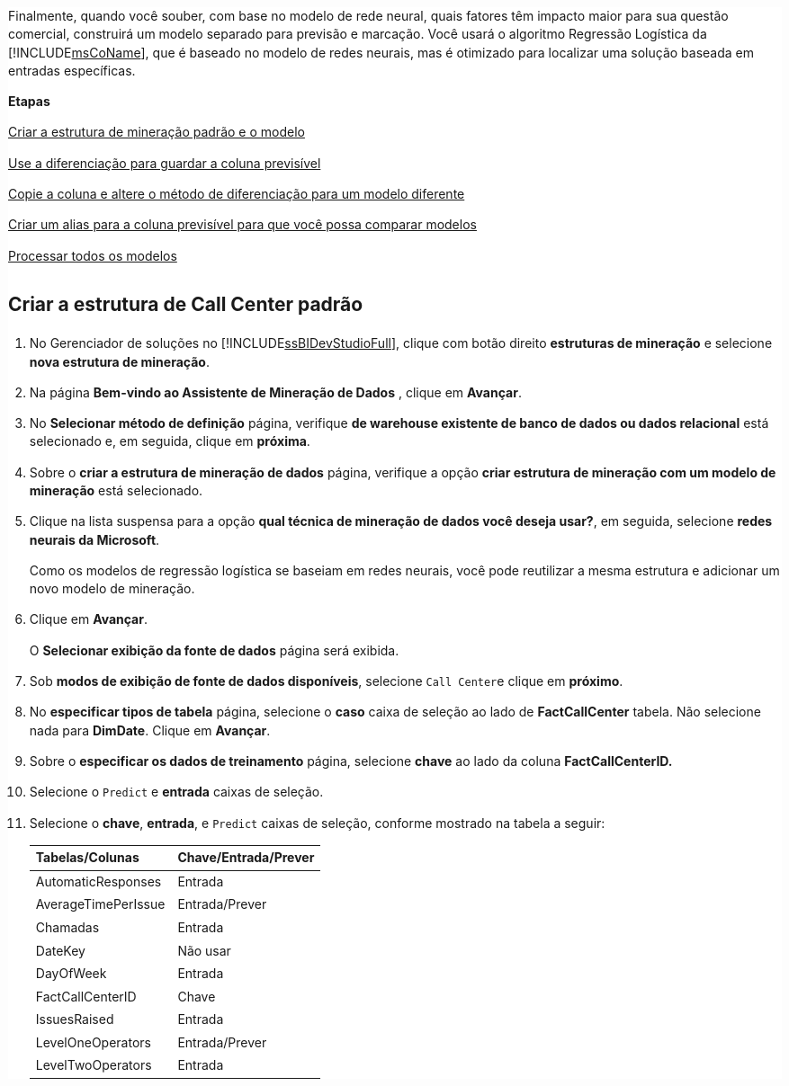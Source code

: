  Finalmente, quando você souber, com base no modelo de rede neural, quais fatores têm impacto maior para sua questão comercial, construirá um modelo separado para previsão e marcação. Você usará o algoritmo Regressão Logística da [!INCLUDE[msCoName](../includes/msconame-md.md)], que é baseado no modelo de redes neurais, mas é otimizado para localizar uma solução baseada em entradas específicas.  
  
 **Etapas**  
  
 [Criar a estrutura de mineração padrão e o modelo](#bkmk_defaul)  
  
 [Use a diferenciação para guardar a coluna previsível](#bkmk_ColumnCopy)  
  
 [Copie a coluna e altere o método de diferenciação para um modelo diferente](#bkmk_Alias)  
  
 [Criar um alias para a coluna previsível para que você possa comparar modelos](#bkmk_Alias2)  
  
 [Processar todos os modelos](#bkmk_SeedProcess)  
  
## Criar a estrutura de Call Center padrão  <a name="bkmk_defaul"></a>  
  
1.  No Gerenciador de soluções no [!INCLUDE[ssBIDevStudioFull](../includes/ssbidevstudiofull-md.md)], clique com botão direito **estruturas de mineração** e selecione **nova estrutura de mineração**.  
  
2.  Na página **Bem-vindo ao Assistente de Mineração de Dados** , clique em **Avançar**.  
  
3.  No **Selecionar método de definição** página, verifique **de warehouse existente de banco de dados ou dados relacional** está selecionado e, em seguida, clique em **próxima**.  
  
4.  Sobre o **criar a estrutura de mineração de dados** página, verifique a opção **criar estrutura de mineração com um modelo de mineração** está selecionado.  
  
5.  Clique na lista suspensa para a opção **qual técnica de mineração de dados você deseja usar?**, em seguida, selecione **redes neurais da Microsoft**.  
  
     Como os modelos de regressão logística se baseiam em redes neurais, você pode reutilizar a mesma estrutura e adicionar um novo modelo de mineração.  
  
6.  Clique em **Avançar**.  
  
     O **Selecionar exibição da fonte de dados** página será exibida.  
  
7.  Sob **modos de exibição de fonte de dados disponíveis**, selecione `Call Center`e clique em **próximo**.  
  
8.  No **especificar tipos de tabela** página, selecione o **caso** caixa de seleção ao lado de **FactCallCenter** tabela. Não selecione nada para **DimDate**. Clique em **Avançar**.  
  
9. Sobre o **especificar os dados de treinamento** página, selecione **chave** ao lado da coluna **FactCallCenterID.**  
  
10. Selecione o `Predict` e **entrada** caixas de seleção.  
  
11. Selecione o **chave**, **entrada**, e `Predict` caixas de seleção, conforme mostrado na tabela a seguir:  
  
    |Tabelas/Colunas|Chave/Entrada/Prever|  
    |---------------------|-------------------------|  
    |AutomaticResponses|Entrada|  
    |AverageTimePerIssue|Entrada/Prever|  
    |Chamadas|Entrada|  
    |DateKey|Não usar|  
    |DayOfWeek|Entrada|  
    |FactCallCenterID|Chave|  
    |IssuesRaised|Entrada|  
    |LevelOneOperators|Entrada/Prever|  
    |LevelTwoOperators|Entrada|  